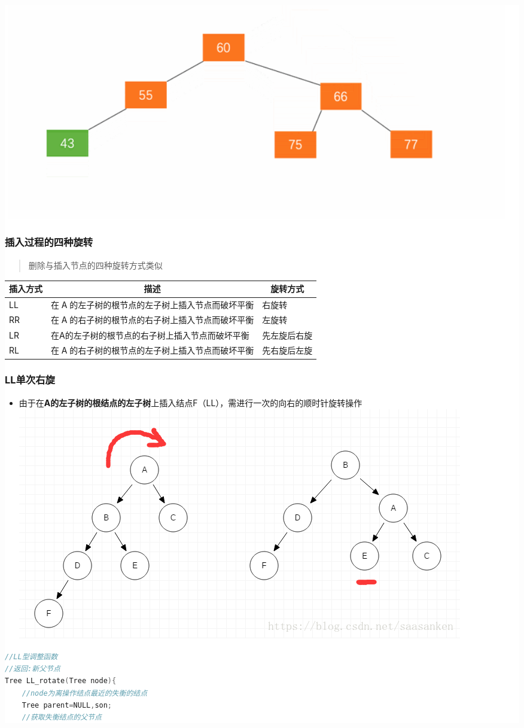 ![](image/2021-03-13-14-10-40.png)


### 插入过程的四种旋转

> 删除与插入节点的四种旋转方式类似

| 插入方式 | 描述 | 旋转方式 | 
| -------- | --- | ------------ |
 | LL | 在 A 的左子树的根节点的左子树上插入节点而破坏平衡 | 右旋转 | 
 | RR | 在 A 的右子树的根节点的右子树上插入节点而破坏平衡 | 左旋转 | 
 | LR | 在A的左子树的根节点的右子树上插入节点而破坏平衡 | 先左旋后右旋 |
  | RL | 在 A 的右子树的根节点的左子树上插入节点而破坏平衡 | 先右旋后左旋 |

### LL单次右旋
* 由于在**A的左子树的根结点的左子树**上插入结点F（LL），需进行一次的向右的顺时针旋转操作
![](image/2021-03-13-14-25-55.png)
```C++
//LL型调整函数
//返回:新父节点
Tree LL_rotate(Tree node){
    //node为离操作结点最近的失衡的结点
    Tree parent=NULL,son;
    //获取失衡结点的父节点
```